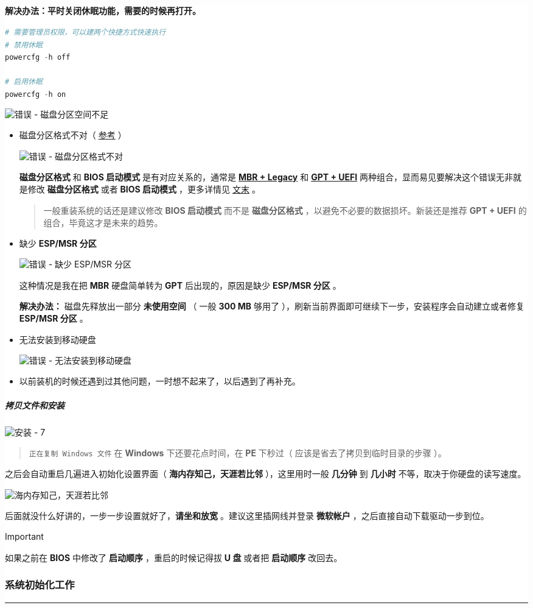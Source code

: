   **解决办法：平时关闭休眠功能，需要的时候再打开。**

  ```powershell
  # 需要管理员权限，可以建两个快捷方式快速执行
  # 禁用休眠
  powercfg -h off

  # 启用休眠
  powercfg -h on
  ```

  ![错误 - 磁盘分区空间不足](https://cdn.jsdelivr.net/gh/anyesu/blog/docs/Windows%20系统安装/imgs/iso_error_1.png)

- 磁盘分区格式不对（ [参考](https://answers.microsoft.com/zh-hans/windows/forum/all/win10安装出现问/d724cf43-b1c8-4379-ac33-788af0b74003) ）

  ![错误 - 磁盘分区格式不对](https://cdn.jsdelivr.net/gh/anyesu/blog/docs/Windows%20系统安装/imgs/iso_error_2.png)

  **磁盘分区格式** 和 **BIOS 启动模式** 是有对应关系的，通常是 [**MBR + Legacy**](https://docs.microsoft.com/windows-hardware/manufacture/desktop/configure-biosmbr-based-hard-drive-partitions) 和 [**GPT + UEFI**](https://docs.microsoft.com/windows-hardware/manufacture/desktop/configure-uefigpt-based-hard-drive-partitions) 两种组合，显而易见要解决这个错误无非就是修改 **磁盘分区格式** 或者 **BIOS 启动模式** ，更多详情见 [文末](#BIOS-启动模式) 。

  > 一般重装系统的话还是建议修改 **BIOS 启动模式** 而不是 **磁盘分区格式** ，以避免不必要的数据损坏。新装还是推荐 **GPT + UEFI** 的组合，毕竟这才是未来的趋势。

- 缺少 **ESP/MSR 分区**

  ![错误 - 缺少 ESP/MSR 分区](https://cdn.jsdelivr.net/gh/anyesu/blog/docs/Windows%20系统安装/imgs/iso_error_3.png)

  这种情况是我在把 **MBR** 硬盘简单转为 **GPT** 后出现的，原因是缺少 **ESP/MSR 分区** 。

  **解决办法：** 磁盘先释放出一部分 **未使用空间** （ 一般 **300 MB** 够用了 ），刷新当前界面即可继续下一步，安装程序会自动建立或者修复 **ESP/MSR 分区** 。

- 无法安装到移动硬盘

  ![错误 - 无法安装到移动硬盘](https://cdn.jsdelivr.net/gh/anyesu/blog/docs/Windows%20系统安装/imgs/iso_error_4.png)

- 以前装机的时候还遇到过其他问题，一时想不起来了，以后遇到了再补充。

##### 拷贝文件和安装

![安装 - 7](https://cdn.jsdelivr.net/gh/anyesu/blog/docs/Windows%20系统安装/imgs/iso_7.png)

> `正在复制 Windows 文件` 在 **Windows** 下还要花点时间，在 **PE** 下秒过（ 应该是省去了拷贝到临时目录的步骤 ）。

之后会自动重启几遍进入初始化设置界面（ **海内存知己，天涯若比邻** ），这里用时一般 **几分钟** 到 **几小时** 不等，取决于你硬盘的读写速度。

![海内存知己，天涯若比邻](https://cdn.jsdelivr.net/gh/anyesu/blog/docs/Windows%20系统安装/imgs/windows_setup.png)

后面就没什么好讲的，一步一步设置就好了，**请坐和放宽** 。建议这里插网线并登录 **微软帐户** ，之后直接自动下载驱动一步到位。

> [!IMPORTANT]
>
> 如果之前在 **BIOS** 中修改了 **启动顺序** ，重启的时候记得拔 **U 盘** 或者把 **启动顺序** 改回去。

### 系统初始化工作

---